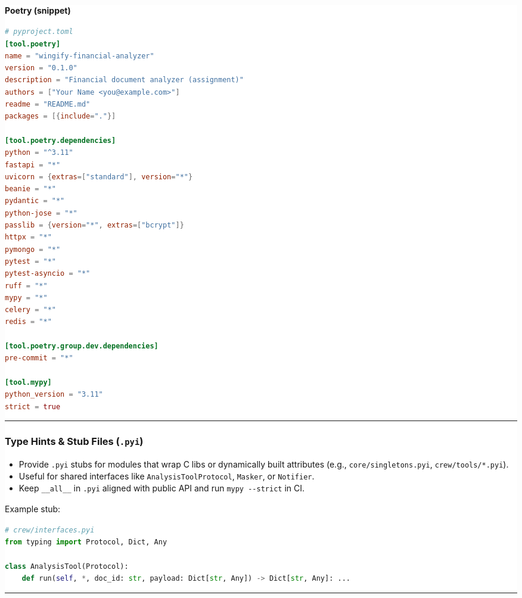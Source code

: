 **Poetry (snippet)**

```toml
# pyproject.toml
[tool.poetry]
name = "wingify-financial-analyzer"
version = "0.1.0"
description = "Financial document analyzer (assignment)"
authors = ["Your Name <you@example.com>"]
readme = "README.md"
packages = [{include="."}]

[tool.poetry.dependencies]
python = "^3.11"
fastapi = "*"
uvicorn = {extras=["standard"], version="*"}
beanie = "*"
pydantic = "*"
python-jose = "*"
passlib = {version="*", extras=["bcrypt"]}
httpx = "*"
pymongo = "*"
pytest = "*"
pytest-asyncio = "*"
ruff = "*"
mypy = "*"
celery = "*"
redis = "*"

[tool.poetry.group.dev.dependencies]
pre-commit = "*"

[tool.mypy]
python_version = "3.11"
strict = true
```

---

### Type Hints & Stub Files (`.pyi`)
- Provide `.pyi` stubs for modules that wrap C libs or dynamically built attributes (e.g., `core/singletons.pyi`, `crew/tools/*.pyi`).  
- Useful for shared interfaces like `AnalysisToolProtocol`, `Masker`, or `Notifier`.
- Keep `__all__` in `.pyi` aligned with public API and run `mypy --strict` in CI.

Example stub:
```python
# crew/interfaces.pyi
from typing import Protocol, Dict, Any

class AnalysisTool(Protocol):
    def run(self, *, doc_id: str, payload: Dict[str, Any]) -> Dict[str, Any]: ...
```

---